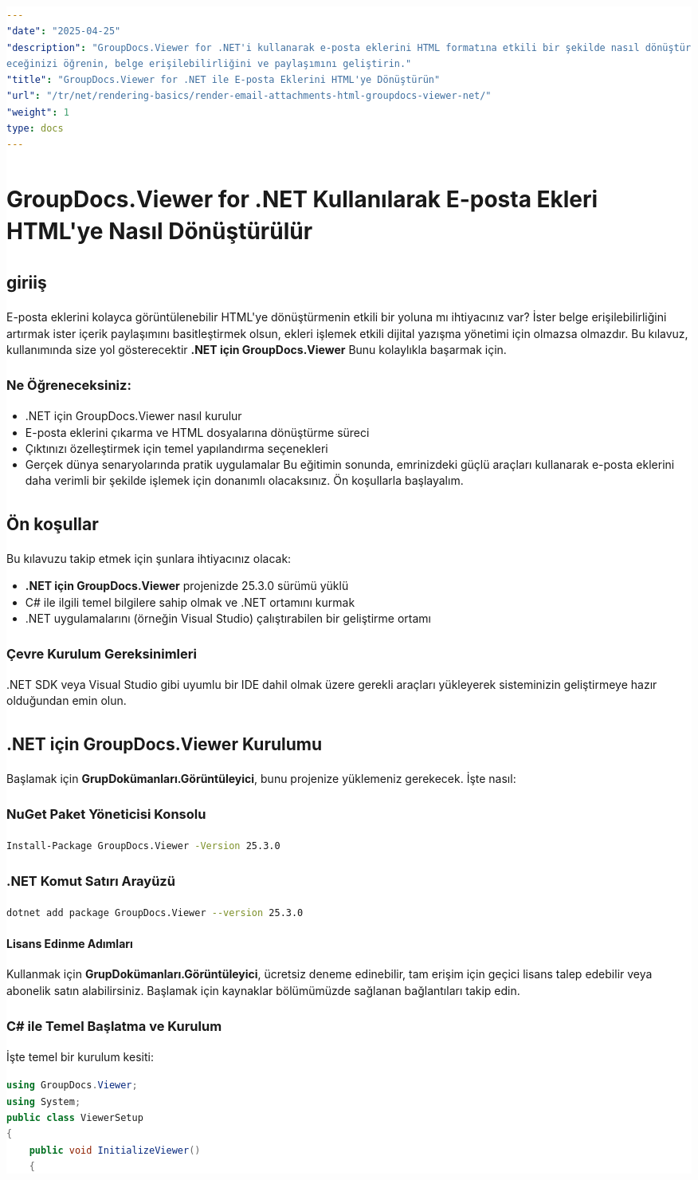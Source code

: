 ```yaml
---
"date": "2025-04-25"
"description": "GroupDocs.Viewer for .NET'i kullanarak e-posta eklerini HTML formatına etkili bir şekilde nasıl dönüştüreceğinizi öğrenin, belge erişilebilirliğini ve paylaşımını geliştirin."
"title": "GroupDocs.Viewer for .NET ile E-posta Eklerini HTML'ye Dönüştürün"
"url": "/tr/net/rendering-basics/render-email-attachments-html-groupdocs-viewer-net/"
"weight": 1
type: docs
---
```

# GroupDocs.Viewer for .NET Kullanılarak E-posta Ekleri HTML'ye Nasıl Dönüştürülür
## giriiş
E-posta eklerini kolayca görüntülenebilir HTML'ye dönüştürmenin etkili bir yoluna mı ihtiyacınız var? İster belge erişilebilirliğini artırmak ister içerik paylaşımını basitleştirmek olsun, ekleri işlemek etkili dijital yazışma yönetimi için olmazsa olmazdır. Bu kılavuz, kullanımında size yol gösterecektir **.NET için GroupDocs.Viewer** Bunu kolaylıkla başarmak için.
### Ne Öğreneceksiniz:
- .NET için GroupDocs.Viewer nasıl kurulur
- E-posta eklerini çıkarma ve HTML dosyalarına dönüştürme süreci
- Çıktınızı özelleştirmek için temel yapılandırma seçenekleri
- Gerçek dünya senaryolarında pratik uygulamalar
Bu eğitimin sonunda, emrinizdeki güçlü araçları kullanarak e-posta eklerini daha verimli bir şekilde işlemek için donanımlı olacaksınız. Ön koşullarla başlayalım.
## Ön koşullar
Bu kılavuzu takip etmek için şunlara ihtiyacınız olacak:
- **.NET için GroupDocs.Viewer** projenizde 25.3.0 sürümü yüklü
- C# ile ilgili temel bilgilere sahip olmak ve .NET ortamını kurmak
- .NET uygulamalarını (örneğin Visual Studio) çalıştırabilen bir geliştirme ortamı
### Çevre Kurulum Gereksinimleri
.NET SDK veya Visual Studio gibi uyumlu bir IDE dahil olmak üzere gerekli araçları yükleyerek sisteminizin geliştirmeye hazır olduğundan emin olun.
## .NET için GroupDocs.Viewer Kurulumu
Başlamak için **GrupDokümanları.Görüntüleyici**, bunu projenize yüklemeniz gerekecek. İşte nasıl:
### NuGet Paket Yöneticisi Konsolu
```bash
Install-Package GroupDocs.Viewer -Version 25.3.0
```
### .NET Komut Satırı Arayüzü
```bash
dotnet add package GroupDocs.Viewer --version 25.3.0
```
#### Lisans Edinme Adımları
Kullanmak için **GrupDokümanları.Görüntüleyici**, ücretsiz deneme edinebilir, tam erişim için geçici lisans talep edebilir veya abonelik satın alabilirsiniz. Başlamak için kaynaklar bölümümüzde sağlanan bağlantıları takip edin.
### C# ile Temel Başlatma ve Kurulum
İşte temel bir kurulum kesiti:
```csharp
using GroupDocs.Viewer;
using System;
public class ViewerSetup
{
    public void InitializeViewer()
    {
```